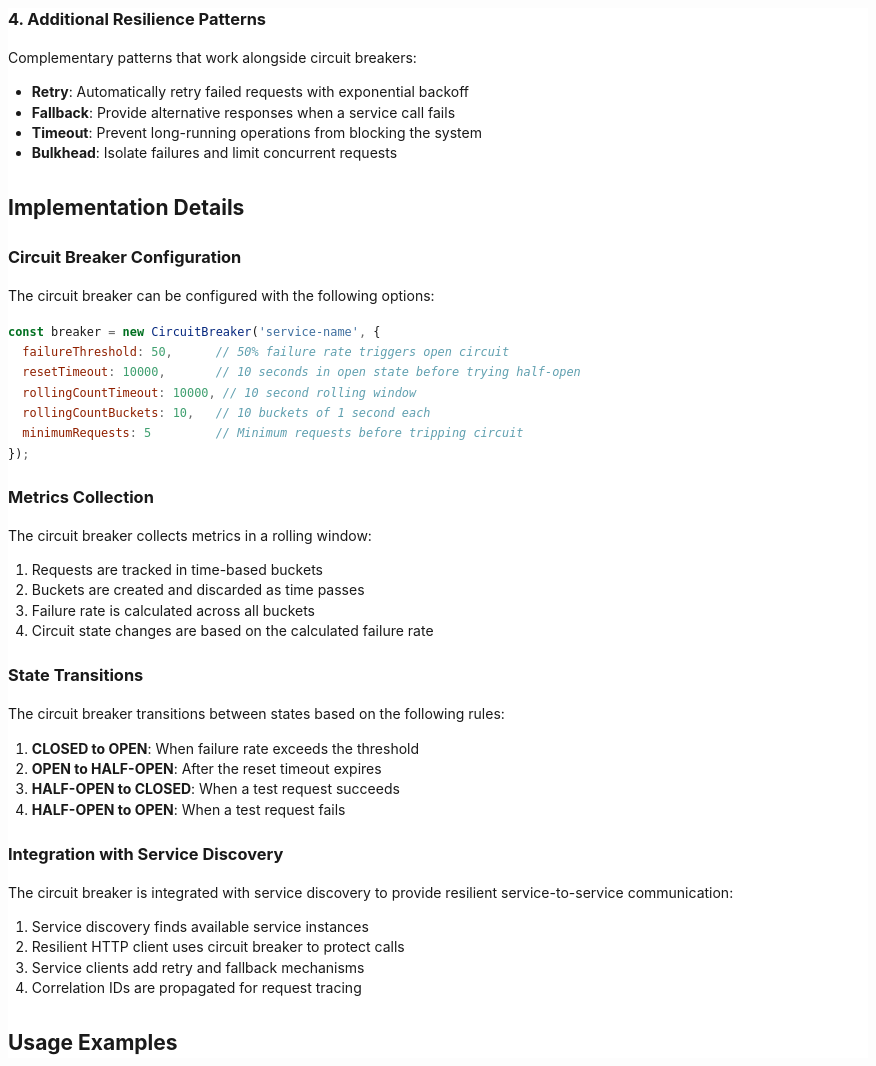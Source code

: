 ### 4. Additional Resilience Patterns

Complementary patterns that work alongside circuit breakers:

- **Retry**: Automatically retry failed requests with exponential backoff
- **Fallback**: Provide alternative responses when a service call fails
- **Timeout**: Prevent long-running operations from blocking the system
- **Bulkhead**: Isolate failures and limit concurrent requests

## Implementation Details

### Circuit Breaker Configuration

The circuit breaker can be configured with the following options:

```javascript
const breaker = new CircuitBreaker('service-name', {
  failureThreshold: 50,      // 50% failure rate triggers open circuit
  resetTimeout: 10000,       // 10 seconds in open state before trying half-open
  rollingCountTimeout: 10000, // 10 second rolling window
  rollingCountBuckets: 10,   // 10 buckets of 1 second each
  minimumRequests: 5         // Minimum requests before tripping circuit
});
```

### Metrics Collection

The circuit breaker collects metrics in a rolling window:

1. Requests are tracked in time-based buckets
2. Buckets are created and discarded as time passes
3. Failure rate is calculated across all buckets
4. Circuit state changes are based on the calculated failure rate

### State Transitions

The circuit breaker transitions between states based on the following rules:

1. **CLOSED to OPEN**: When failure rate exceeds the threshold
2. **OPEN to HALF-OPEN**: After the reset timeout expires
3. **HALF-OPEN to CLOSED**: When a test request succeeds
4. **HALF-OPEN to OPEN**: When a test request fails

### Integration with Service Discovery

The circuit breaker is integrated with service discovery to provide resilient service-to-service communication:

1. Service discovery finds available service instances
2. Resilient HTTP client uses circuit breaker to protect calls
3. Service clients add retry and fallback mechanisms
4. Correlation IDs are propagated for request tracing

## Usage Examples
